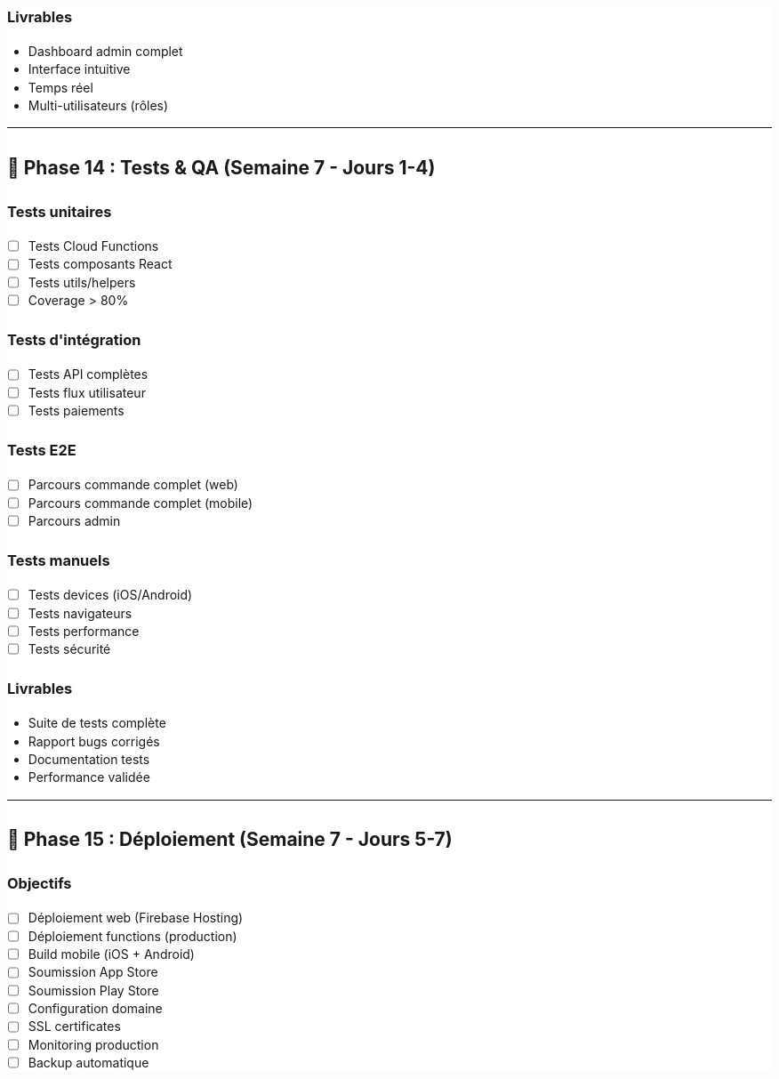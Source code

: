 ### Livrables
- Dashboard admin complet
- Interface intuitive
- Temps réel
- Multi-utilisateurs (rôles)

---

## 🧪 Phase 14 : Tests & QA (Semaine 7 - Jours 1-4)

### Tests unitaires
- [ ] Tests Cloud Functions
- [ ] Tests composants React
- [ ] Tests utils/helpers
- [ ] Coverage > 80%

### Tests d'intégration
- [ ] Tests API complètes
- [ ] Tests flux utilisateur
- [ ] Tests paiements

### Tests E2E
- [ ] Parcours commande complet (web)
- [ ] Parcours commande complet (mobile)
- [ ] Parcours admin

### Tests manuels
- [ ] Tests devices (iOS/Android)
- [ ] Tests navigateurs
- [ ] Tests performance
- [ ] Tests sécurité

### Livrables
- Suite de tests complète
- Rapport bugs corrigés
- Documentation tests
- Performance validée

---

## 🚀 Phase 15 : Déploiement (Semaine 7 - Jours 5-7)

### Objectifs
- [ ] Déploiement web (Firebase Hosting)
- [ ] Déploiement functions (production)
- [ ] Build mobile (iOS + Android)
- [ ] Soumission App Store
- [ ] Soumission Play Store
- [ ] Configuration domaine
- [ ] SSL certificates
- [ ] Monitoring production
- [ ] Backup automatique
